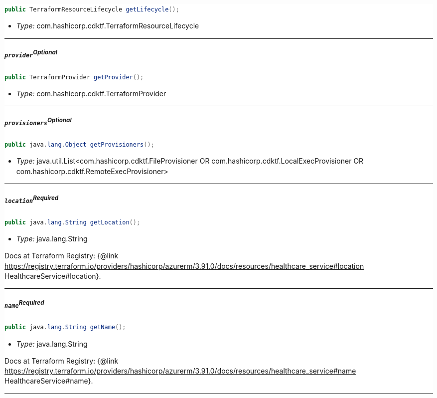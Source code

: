 ```java
public TerraformResourceLifecycle getLifecycle();
```

- *Type:* com.hashicorp.cdktf.TerraformResourceLifecycle

---

##### `provider`<sup>Optional</sup> <a name="provider" id="@cdktf/provider-azurerm.healthcareService.HealthcareServiceConfig.property.provider"></a>

```java
public TerraformProvider getProvider();
```

- *Type:* com.hashicorp.cdktf.TerraformProvider

---

##### `provisioners`<sup>Optional</sup> <a name="provisioners" id="@cdktf/provider-azurerm.healthcareService.HealthcareServiceConfig.property.provisioners"></a>

```java
public java.lang.Object getProvisioners();
```

- *Type:* java.util.List<com.hashicorp.cdktf.FileProvisioner OR com.hashicorp.cdktf.LocalExecProvisioner OR com.hashicorp.cdktf.RemoteExecProvisioner>

---

##### `location`<sup>Required</sup> <a name="location" id="@cdktf/provider-azurerm.healthcareService.HealthcareServiceConfig.property.location"></a>

```java
public java.lang.String getLocation();
```

- *Type:* java.lang.String

Docs at Terraform Registry: {@link https://registry.terraform.io/providers/hashicorp/azurerm/3.91.0/docs/resources/healthcare_service#location HealthcareService#location}.

---

##### `name`<sup>Required</sup> <a name="name" id="@cdktf/provider-azurerm.healthcareService.HealthcareServiceConfig.property.name"></a>

```java
public java.lang.String getName();
```

- *Type:* java.lang.String

Docs at Terraform Registry: {@link https://registry.terraform.io/providers/hashicorp/azurerm/3.91.0/docs/resources/healthcare_service#name HealthcareService#name}.

---